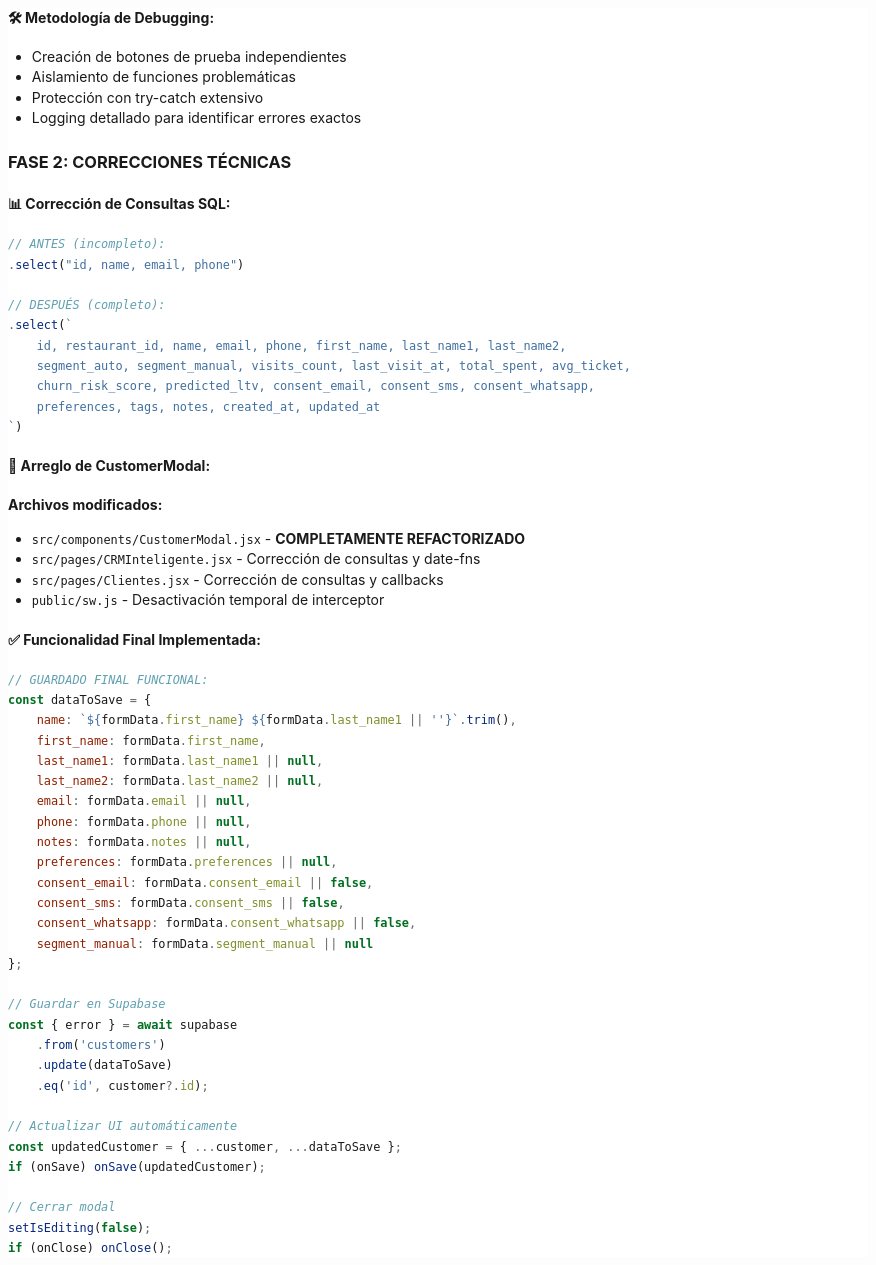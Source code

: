 #### **🛠️ Metodología de Debugging:**
- Creación de botones de prueba independientes
- Aislamiento de funciones problemáticas
- Protección con try-catch extensivo
- Logging detallado para identificar errores exactos

### **FASE 2: CORRECCIONES TÉCNICAS**

#### **📊 Corrección de Consultas SQL:**
```javascript
// ANTES (incompleto):
.select("id, name, email, phone")

// DESPUÉS (completo):
.select(`
    id, restaurant_id, name, email, phone, first_name, last_name1, last_name2,
    segment_auto, segment_manual, visits_count, last_visit_at, total_spent, avg_ticket,
    churn_risk_score, predicted_ltv, consent_email, consent_sms, consent_whatsapp,
    preferences, tags, notes, created_at, updated_at
`)
```

#### **🔧 Arreglo de CustomerModal:**
**Archivos modificados:**
- `src/components/CustomerModal.jsx` - **COMPLETAMENTE REFACTORIZADO**
- `src/pages/CRMInteligente.jsx` - Corrección de consultas y date-fns
- `src/pages/Clientes.jsx` - Corrección de consultas y callbacks
- `public/sw.js` - Desactivación temporal de interceptor

#### **✅ Funcionalidad Final Implementada:**
```javascript
// GUARDADO FINAL FUNCIONAL:
const dataToSave = {
    name: `${formData.first_name} ${formData.last_name1 || ''}`.trim(),
    first_name: formData.first_name,
    last_name1: formData.last_name1 || null,
    last_name2: formData.last_name2 || null,
    email: formData.email || null,
    phone: formData.phone || null,
    notes: formData.notes || null,
    preferences: formData.preferences || null,
    consent_email: formData.consent_email || false,
    consent_sms: formData.consent_sms || false,
    consent_whatsapp: formData.consent_whatsapp || false,
    segment_manual: formData.segment_manual || null
};

// Guardar en Supabase
const { error } = await supabase
    .from('customers')
    .update(dataToSave)
    .eq('id', customer?.id);

// Actualizar UI automáticamente
const updatedCustomer = { ...customer, ...dataToSave };
if (onSave) onSave(updatedCustomer);

// Cerrar modal
setIsEditing(false);
if (onClose) onClose();
```
